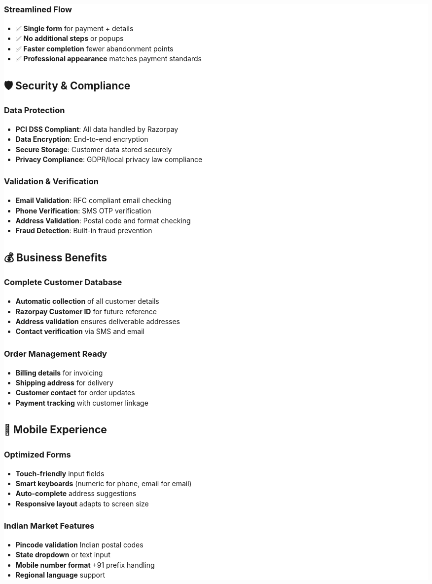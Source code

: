 ### **Streamlined Flow**
- ✅ **Single form** for payment + details
- ✅ **No additional steps** or popups
- ✅ **Faster completion** fewer abandonment points
- ✅ **Professional appearance** matches payment standards

## 🛡️ **Security & Compliance**

### **Data Protection**
- **PCI DSS Compliant**: All data handled by Razorpay
- **Data Encryption**: End-to-end encryption
- **Secure Storage**: Customer data stored securely
- **Privacy Compliance**: GDPR/local privacy law compliance

### **Validation & Verification**
- **Email Validation**: RFC compliant email checking
- **Phone Verification**: SMS OTP verification
- **Address Validation**: Postal code and format checking
- **Fraud Detection**: Built-in fraud prevention

## 💰 **Business Benefits**

### **Complete Customer Database**
- **Automatic collection** of all customer details
- **Razorpay Customer ID** for future reference
- **Address validation** ensures deliverable addresses
- **Contact verification** via SMS and email

### **Order Management Ready**
- **Billing details** for invoicing
- **Shipping address** for delivery
- **Customer contact** for order updates
- **Payment tracking** with customer linkage

## 📱 **Mobile Experience**

### **Optimized Forms**
- **Touch-friendly** input fields
- **Smart keyboards** (numeric for phone, email for email)
- **Auto-complete** address suggestions
- **Responsive layout** adapts to screen size

### **Indian Market Features**
- **Pincode validation** Indian postal codes
- **State dropdown** or text input
- **Mobile number format** +91 prefix handling
- **Regional language** support
